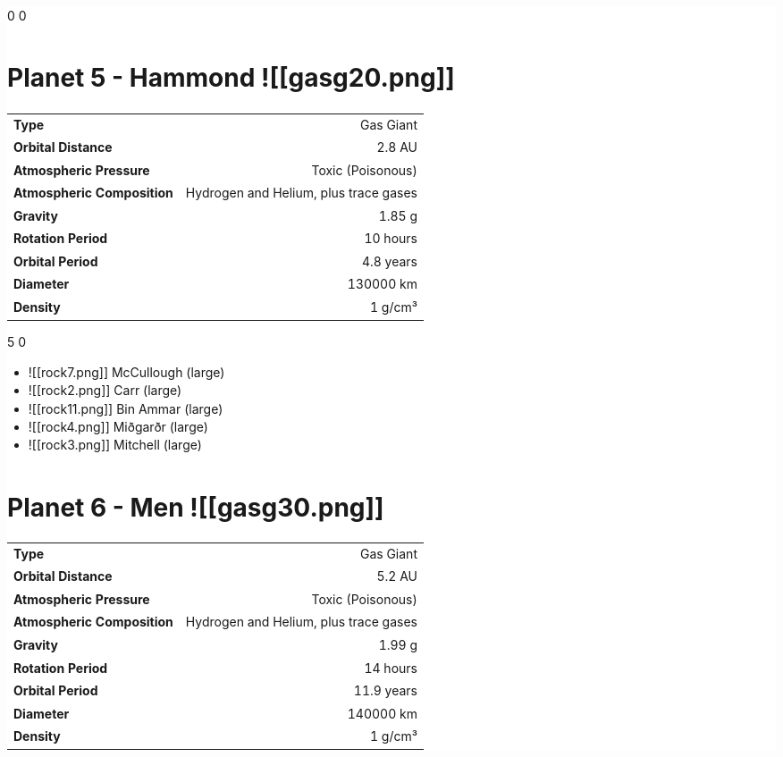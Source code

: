

0
0



# Planet 5 - Hammond ![[gasg20.png]]
|                             |                           |
| --------------------------- | -------------------------:|
| **Type**                    |             Gas Giant |
| **Orbital Distance**        |   2.8 AU |
| **Atmospheric Pressure**    |       Toxic (Poisonous) |
| **Atmospheric Composition** |      Hydrogen and Helium, plus trace gases |
| **Gravity**                 |        1.85 g |
| **Rotation Period**         |  10 hours |
| **Orbital Period** | 4.8 years |
| **Diameter**                |      130000 km | 
| **Density**                 |    1 g/cm³ |



5
0

- ![[rock7.png]] McCullough (large)
- ![[rock2.png]] Carr (large)
- ![[rock11.png]] Bin Ammar (large)
- ![[rock4.png]] Miðgarðr (large)
- ![[rock3.png]] Mitchell (large)


# Planet 6 - Men ![[gasg30.png]]
|                             |                           |
| --------------------------- | -------------------------:|
| **Type**                    |             Gas Giant |
| **Orbital Distance**        |   5.2 AU |
| **Atmospheric Pressure**    |       Toxic (Poisonous) |
| **Atmospheric Composition** |      Hydrogen and Helium, plus trace gases |
| **Gravity**                 |        1.99 g |
| **Rotation Period**         |  14 hours |
| **Orbital Period** | 11.9 years |
| **Diameter**                |      140000 km | 
| **Density**                 |    1 g/cm³ |
